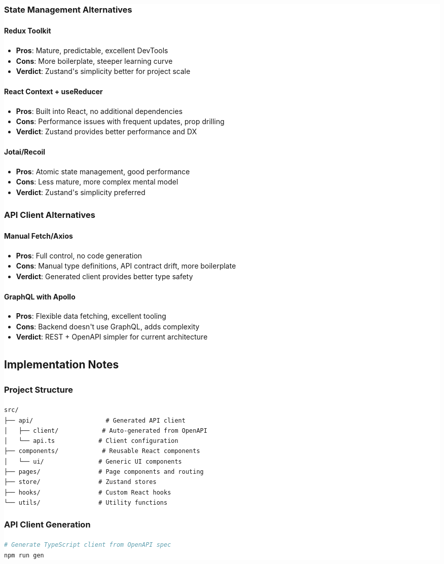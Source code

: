 ### State Management Alternatives

#### Redux Toolkit
- **Pros**: Mature, predictable, excellent DevTools
- **Cons**: More boilerplate, steeper learning curve
- **Verdict**: Zustand's simplicity better for project scale

#### React Context + useReducer
- **Pros**: Built into React, no additional dependencies
- **Cons**: Performance issues with frequent updates, prop drilling
- **Verdict**: Zustand provides better performance and DX

#### Jotai/Recoil
- **Pros**: Atomic state management, good performance
- **Cons**: Less mature, more complex mental model
- **Verdict**: Zustand's simplicity preferred

### API Client Alternatives

#### Manual Fetch/Axios
- **Pros**: Full control, no code generation
- **Cons**: Manual type definitions, API contract drift, more boilerplate
- **Verdict**: Generated client provides better type safety

#### GraphQL with Apollo
- **Pros**: Flexible data fetching, excellent tooling
- **Cons**: Backend doesn't use GraphQL, adds complexity
- **Verdict**: REST + OpenAPI simpler for current architecture

## Implementation Notes

### Project Structure
```
src/
├── api/                    # Generated API client
│   ├── client/            # Auto-generated from OpenAPI
│   └── api.ts            # Client configuration
├── components/            # Reusable React components
│   └── ui/               # Generic UI components
├── pages/                # Page components and routing
├── store/                # Zustand stores
├── hooks/                # Custom React hooks
└── utils/                # Utility functions
```

### API Client Generation
```bash
# Generate TypeScript client from OpenAPI spec
npm run gen
```
